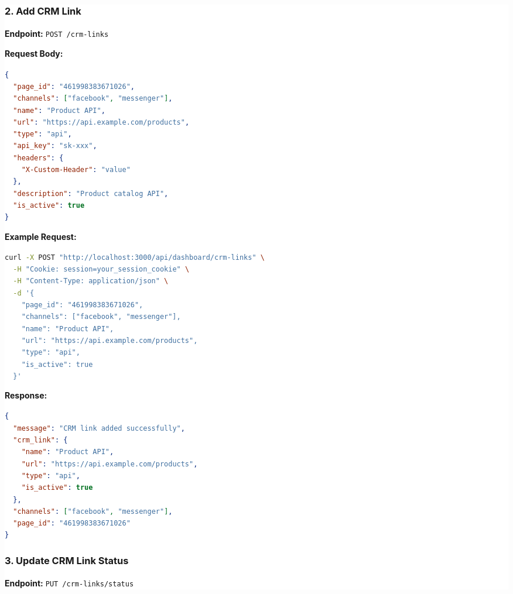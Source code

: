 ### 2. Add CRM Link
**Endpoint:** `POST /crm-links`

**Request Body:**
```json
{
  "page_id": "461998383671026",
  "channels": ["facebook", "messenger"],
  "name": "Product API",
  "url": "https://api.example.com/products",
  "type": "api",
  "api_key": "sk-xxx",
  "headers": {
    "X-Custom-Header": "value"
  },
  "description": "Product catalog API",
  "is_active": true
}
```

**Example Request:**
```bash
curl -X POST "http://localhost:3000/api/dashboard/crm-links" \
  -H "Cookie: session=your_session_cookie" \
  -H "Content-Type: application/json" \
  -d '{
    "page_id": "461998383671026",
    "channels": ["facebook", "messenger"],
    "name": "Product API",
    "url": "https://api.example.com/products",
    "type": "api",
    "is_active": true
  }'
```

**Response:**
```json
{
  "message": "CRM link added successfully",
  "crm_link": {
    "name": "Product API",
    "url": "https://api.example.com/products",
    "type": "api",
    "is_active": true
  },
  "channels": ["facebook", "messenger"],
  "page_id": "461998383671026"
}
```

### 3. Update CRM Link Status
**Endpoint:** `PUT /crm-links/status`
